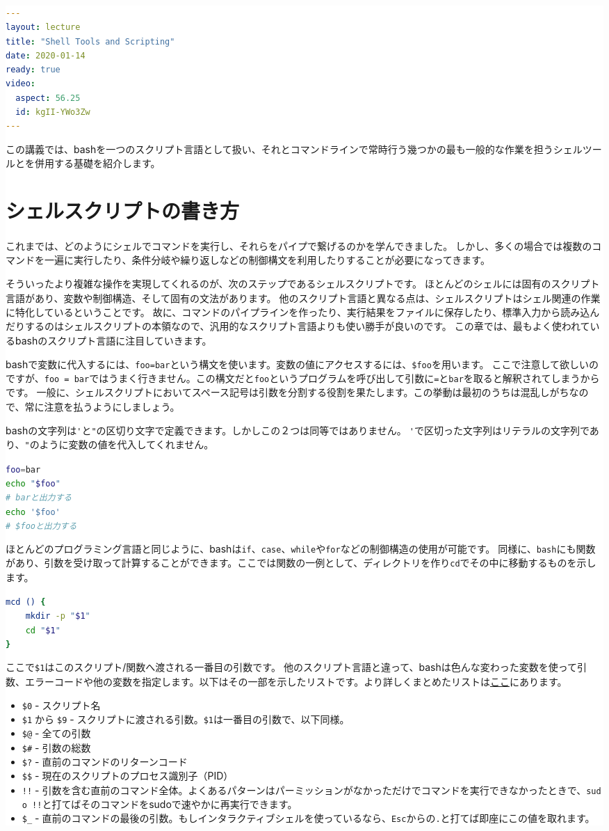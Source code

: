 ```yaml
--- 
layout: lecture
title: "Shell Tools and Scripting"
date: 2020-01-14
ready: true
video:
  aspect: 56.25
  id: kgII-YWo3Zw
---
```


この講義では、bashを一つのスクリプト言語として扱い、それとコマンドラインで常時行う幾つかの最も一般的な作業を担うシェルツールとを併用する基礎を紹介します。

# シェルスクリプトの書き方

これまでは、どのようにシェルでコマンドを実行し、それらをパイプで繋げるのかを学んできました。
しかし、多くの場合では複数のコマンドを一遍に実行したり、条件分岐や繰り返しなどの制御構文を利用したりすることが必要になってきます。

そういったより複雑な操作を実現してくれるのが、次のステップであるシェルスクリプトです。
ほとんどのシェルには固有のスクリプト言語があり、変数や制御構造、そして固有の文法があります。
他のスクリプト言語と異なる点は、シェルスクリプトはシェル関連の作業に特化しているということです。
故に、コマンドのパイプラインを作ったり、実行結果をファイルに保存したり、標準入力から読み込んだりするのはシェルスクリプトの本領なので、汎用的なスクリプト言語よりも使い勝手が良いのです。
この章では、最もよく使われているbashのスクリプト言語に注目していきます。

bashで変数に代入するには、`foo=bar`という構文を使います。変数の値にアクセスするには、`$foo`を用います。
ここで注意して欲しいのですが、`foo = bar`ではうまく行きません。この構文だと`foo`というプログラムを呼び出して引数に`=`と`bar`を取ると解釈されてしまうからです。
一般に、シェルスクリプトにおいてスペース記号は引数を分割する役割を果たします。この挙動は最初のうちは混乱しがちなので、常に注意を払うようにしましょう。

bashの文字列は`'`と`"`の区切り文字で定義できます。しかしこの２つは同等ではありません。
`'`で区切った文字列はリテラルの文字列であり、`"`のように変数の値を代入してくれません。

```bash
foo=bar
echo "$foo"
# barと出力する
echo '$foo'
# $fooと出力する
```

ほとんどのプログラミング言語と同じように、bashは`if`、`case`、`while`や`for`などの制御構造の使用が可能です。
同様に、`bash`にも関数があり、引数を受け取って計算することができます。ここでは関数の一例として、ディレクトリを作り`cd`でその中に移動するものを示します。


```bash
mcd () {
    mkdir -p "$1"
    cd "$1"
}
```

ここで`$1`はこのスクリプト/関数へ渡される一番目の引数です。
他のスクリプト言語と違って、bashは色んな変わった変数を使って引数、エラーコードや他の変数を指定します。以下はその一部を示したリストです。より詳しくまとめたリストは[ここ](https://www.tldp.org/LDP/abs/html/special-chars.html)にあります。
- `$0` - スクリプト名
- `$1` から `$9` - スクリプトに渡される引数。`$1`は一番目の引数で、以下同様。
- `$@` - 全ての引数
- `$#` - 引数の総数
- `$?` - 直前のコマンドのリターンコード
- `$$` - 現在のスクリプトのプロセス識別子（PID）
- `!!` - 引数を含む直前のコマンド全体。よくあるパターンはパーミッションがなかっただけでコマンドを実行できなかったときで、`sudo !!`と打てばそのコマンドをsudoで速やかに再実行できます。
- `$_` - 直前のコマンドの最後の引数。もしインタラクティブシェルを使っているなら、`Esc`からの`.`と打てば即座にこの値を取れます。
